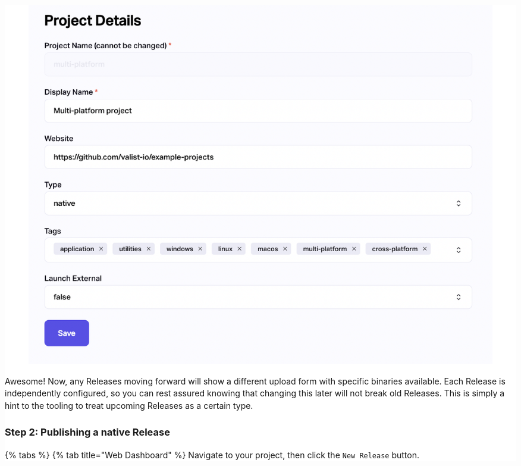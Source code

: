 <figure><img src="../.gitbook/assets/image (12).png" alt=""><figcaption></figcaption></figure>

Awesome! Now, any Releases moving forward will show a different upload form with specific binaries available. Each Release is independently configured, so you can rest assured knowing that changing this later will not break old Releases. This is simply a hint to the tooling to treat upcoming Releases as a certain type.

### Step 2: Publishing a native Release

{% tabs %}
{% tab title="Web Dashboard" %}
Navigate to your project, then click the `New Release` button.
